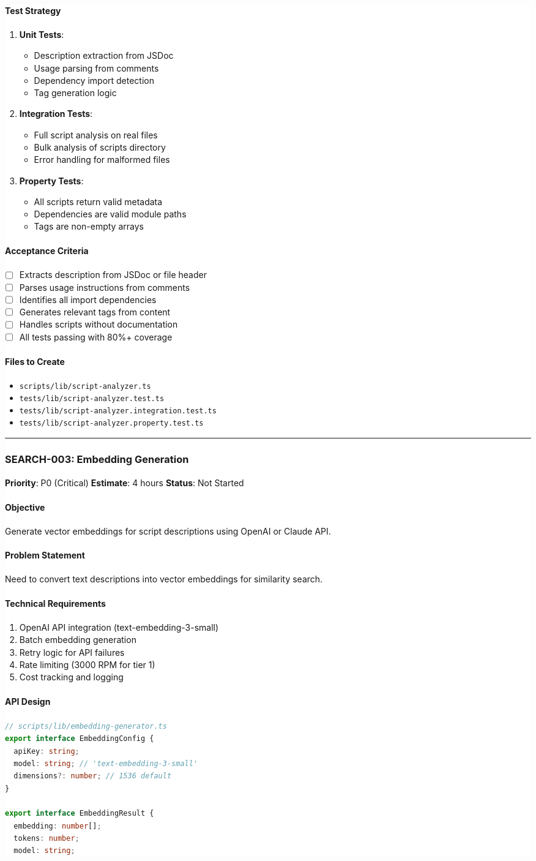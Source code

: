 #### Test Strategy
1. **Unit Tests**:
   - Description extraction from JSDoc
   - Usage parsing from comments
   - Dependency import detection
   - Tag generation logic

2. **Integration Tests**:
   - Full script analysis on real files
   - Bulk analysis of scripts directory
   - Error handling for malformed files

3. **Property Tests**:
   - All scripts return valid metadata
   - Dependencies are valid module paths
   - Tags are non-empty arrays

#### Acceptance Criteria
- [ ] Extracts description from JSDoc or file header
- [ ] Parses usage instructions from comments
- [ ] Identifies all import dependencies
- [ ] Generates relevant tags from content
- [ ] Handles scripts without documentation
- [ ] All tests passing with 80%+ coverage

#### Files to Create
- `scripts/lib/script-analyzer.ts`
- `tests/lib/script-analyzer.test.ts`
- `tests/lib/script-analyzer.integration.test.ts`
- `tests/lib/script-analyzer.property.test.ts`

---

### SEARCH-003: Embedding Generation

**Priority**: P0 (Critical)
**Estimate**: 4 hours
**Status**: Not Started

#### Objective
Generate vector embeddings for script descriptions using OpenAI or Claude API.

#### Problem Statement
Need to convert text descriptions into vector embeddings for similarity search.

#### Technical Requirements
1. OpenAI API integration (text-embedding-3-small)
2. Batch embedding generation
3. Retry logic for API failures
4. Rate limiting (3000 RPM for tier 1)
5. Cost tracking and logging

#### API Design
```typescript
// scripts/lib/embedding-generator.ts
export interface EmbeddingConfig {
  apiKey: string;
  model: string; // 'text-embedding-3-small'
  dimensions?: number; // 1536 default
}

export interface EmbeddingResult {
  embedding: number[];
  tokens: number;
  model: string;
```